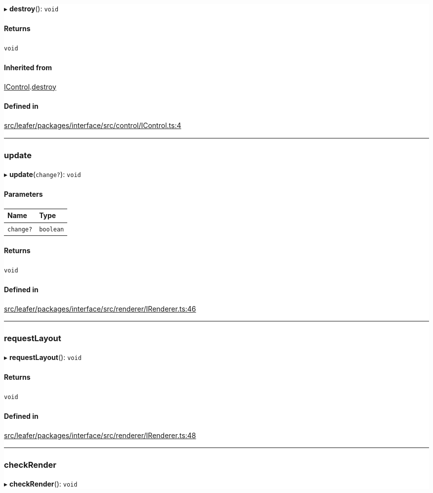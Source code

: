 ▸ **destroy**(): `void`

#### Returns

`void`

#### Inherited from

[IControl](IControl.md).[destroy](IControl.md#destroy)

#### Defined in

[src/leafer/packages/interface/src/control/IControl.ts:4](https://github.com/leaferjs/leafer/blob/c0a3cd1f6ba179c1348a90558ab02097cb535d9a/packages/interface/src/control/IControl.ts#L4)

___

### update

▸ **update**(`change?`): `void`

#### Parameters

| Name | Type |
| :------ | :------ |
| `change?` | `boolean` |

#### Returns

`void`

#### Defined in

[src/leafer/packages/interface/src/renderer/IRenderer.ts:46](https://github.com/leaferjs/leafer/blob/c0a3cd1f6ba179c1348a90558ab02097cb535d9a/packages/interface/src/renderer/IRenderer.ts#L46)

___

### requestLayout

▸ **requestLayout**(): `void`

#### Returns

`void`

#### Defined in

[src/leafer/packages/interface/src/renderer/IRenderer.ts:48](https://github.com/leaferjs/leafer/blob/c0a3cd1f6ba179c1348a90558ab02097cb535d9a/packages/interface/src/renderer/IRenderer.ts#L48)

___

### checkRender

▸ **checkRender**(): `void`
